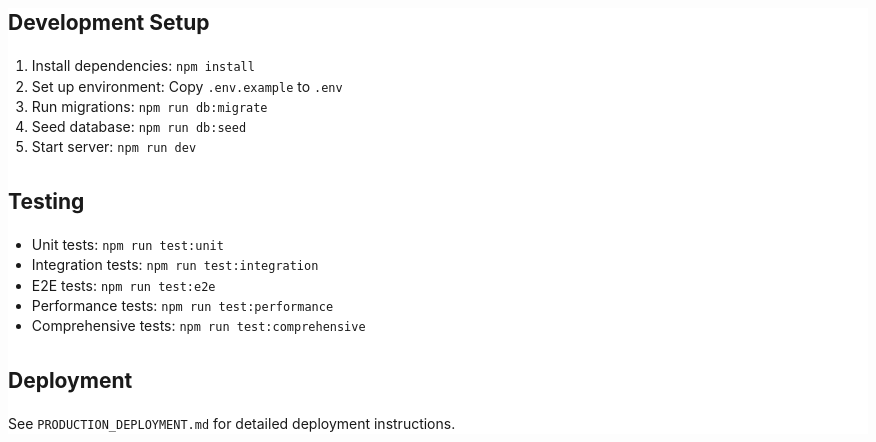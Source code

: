 ## Development Setup

1. Install dependencies: `npm install`
2. Set up environment: Copy `.env.example` to `.env`
3. Run migrations: `npm run db:migrate`
4. Seed database: `npm run db:seed`
5. Start server: `npm run dev`

## Testing

- Unit tests: `npm run test:unit`
- Integration tests: `npm run test:integration`
- E2E tests: `npm run test:e2e`
- Performance tests: `npm run test:performance`
- Comprehensive tests: `npm run test:comprehensive`

## Deployment

See `PRODUCTION_DEPLOYMENT.md` for detailed deployment instructions.